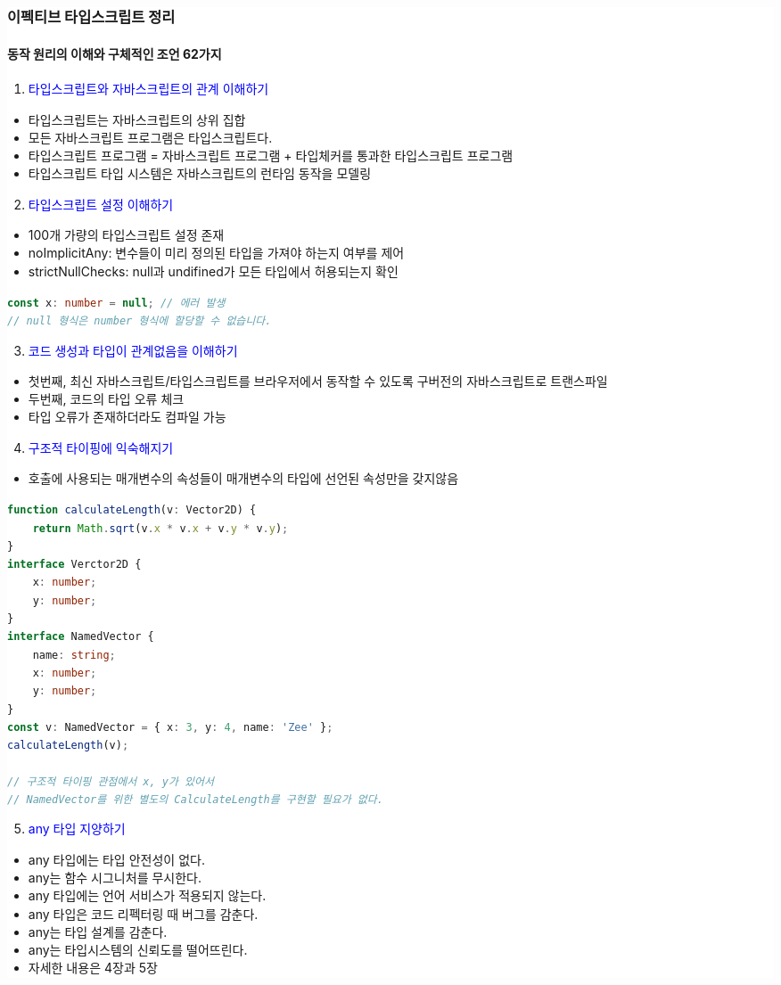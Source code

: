 ### 이펙티브 타입스크립트 정리
#### 동작 원리의 이해와 구체적인 조언 62가지

1. <span style="color:blue">타입스크립트와 자바스크립트의 관계 이해하기</span>

- 타입스크립트는 자바스크립트의 상위 집합
- 모든 자바스크립트 프로그램은 타입스크립트다.
- 타입스크립트 프로그램 = 자바스크립트 프로그램 + 타입체커를 통과한 타입스크립트 프로그램
- 타입스크립트 타입 시스템은 자바스크립트의 런타임 동작을 모델링

2. <span style="color:blue">타입스크립트 설정 이해하기</span>

- 100개 가량의 타입스크립트 설정 존재
- noImplicitAny: 변수들이 미리 정의된 타입을 가져야 하는지 여부를 제어
- strictNullChecks: null과 undifined가 모든 타입에서 허용되는지 확인
```typescript
const x: number = null; // 에러 발생
// null 형식은 number 형식에 할당할 수 없습니다.

```

3. <span style="color:blue">코드 생성과 타입이 관계없음을 이해하기</span>

- 첫번째, 최신 자바스크립트/타입스크립트를 브라우저에서 동작할 수 있도록 구버전의 자바스크립트로 트랜스파일
- 두번째, 코드의 타입 오류 체크
- 타입 오류가 존재하더라도 컴파일 가능

4. <span style="color:blue">구조적 타이핑에 익숙해지기</span>

- 호출에 사용되는 매개변수의 속성들이 매개변수의 타입에 선언된 속성만을 갖지않음
```typescript
function calculateLength(v: Vector2D) {
    return Math.sqrt(v.x * v.x + v.y * v.y);
}
interface Verctor2D {
    x: number;
    y: number;
}
interface NamedVector {
    name: string;
    x: number;
    y: number;
}
const v: NamedVector = { x: 3, y: 4, name: 'Zee' };
calculateLength(v);

// 구조적 타이핑 관점에서 x, y가 있어서
// NamedVector를 위한 별도의 CalculateLength를 구현할 필요가 없다.

```

5. <span style="color:blue">any 타입 지양하기</span>

- any 타입에는 타입 안전성이 없다.
- any는 함수 시그니처를 무시한다.
- any 타입에는 언어 서비스가 적용되지 않는다.
- any 타입은 코드 리펙터링 때 버그를 감춘다.
- any는 타입 설계를 감춘다.
- any는 타입시스템의 신뢰도를 떨어뜨린다.
- 자세한 내용은 4장과 5장

